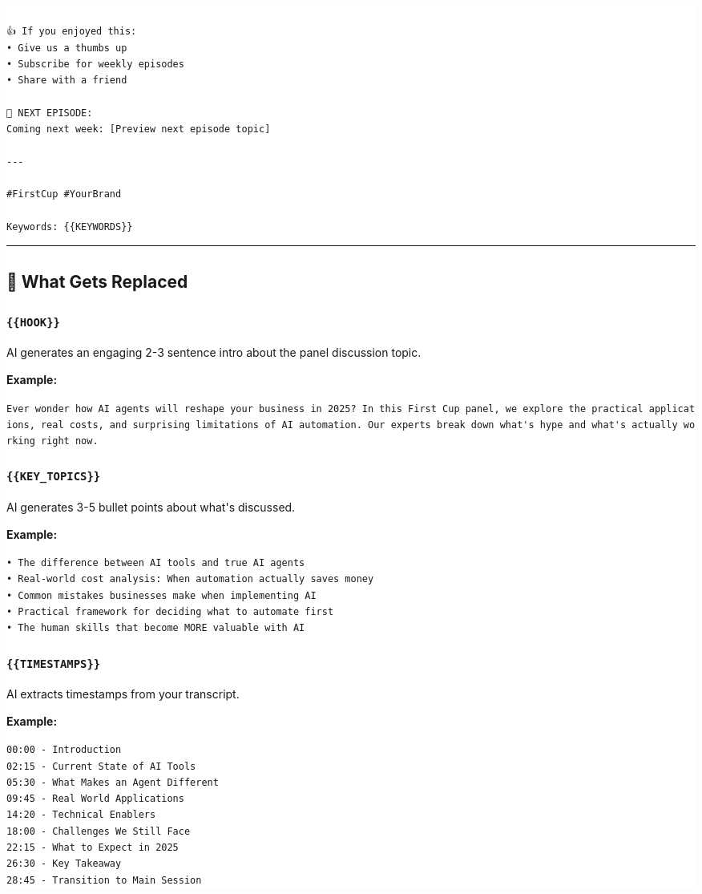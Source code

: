 ```

👍 If you enjoyed this:
• Give us a thumbs up
• Subscribe for weekly episodes
• Share with a friend

🎯 NEXT EPISODE:
Coming next week: [Preview next episode topic]

---

#FirstCup #YourBrand

Keywords: {{KEYWORDS}}
```

---

## 🔧 What Gets Replaced

### `{{HOOK}}`
AI generates an engaging 2-3 sentence intro about the panel discussion topic.

**Example:**
```
Ever wonder how AI agents will reshape your business in 2025? In this First Cup panel, we explore the practical applications, real costs, and surprising limitations of AI automation. Our experts break down what's hype and what's actually working right now.
```

### `{{KEY_TOPICS}}`
AI generates 3-5 bullet points about what's discussed.

**Example:**
```
• The difference between AI tools and true AI agents
• Real-world cost analysis: When automation actually saves money
• Common mistakes businesses make when implementing AI
• Practical framework for deciding what to automate first
• The human skills that become MORE valuable with AI
```

### `{{TIMESTAMPS}}`
AI extracts timestamps from your transcript.

**Example:**
```
00:00 - Introduction
02:15 - Current State of AI Tools
05:30 - What Makes an Agent Different
09:45 - Real World Applications
14:20 - Technical Enablers
18:00 - Challenges We Still Face
22:15 - What to Expect in 2025
26:30 - Key Takeaway
28:45 - Transition to Main Session
```
